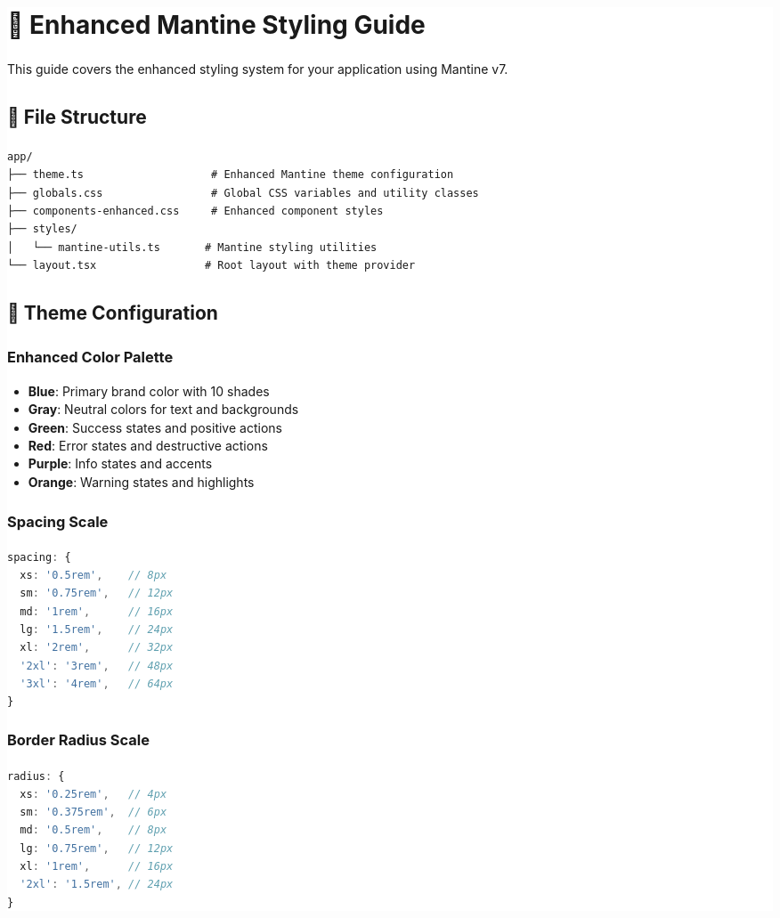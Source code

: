 # 🎨 Enhanced Mantine Styling Guide

This guide covers the enhanced styling system for your application using Mantine v7.

## 📁 File Structure

```
app/
├── theme.ts                    # Enhanced Mantine theme configuration
├── globals.css                 # Global CSS variables and utility classes
├── components-enhanced.css     # Enhanced component styles
├── styles/
│   └── mantine-utils.ts       # Mantine styling utilities
└── layout.tsx                 # Root layout with theme provider
```

## 🎯 Theme Configuration

### Enhanced Color Palette
- **Blue**: Primary brand color with 10 shades
- **Gray**: Neutral colors for text and backgrounds
- **Green**: Success states and positive actions
- **Red**: Error states and destructive actions
- **Purple**: Info states and accents
- **Orange**: Warning states and highlights

### Spacing Scale
```typescript
spacing: {
  xs: '0.5rem',    // 8px
  sm: '0.75rem',   // 12px
  md: '1rem',      // 16px
  lg: '1.5rem',    // 24px
  xl: '2rem',      // 32px
  '2xl': '3rem',   // 48px
  '3xl': '4rem',   // 64px
}
```

### Border Radius Scale
```typescript
radius: {
  xs: '0.25rem',   // 4px
  sm: '0.375rem',  // 6px
  md: '0.5rem',    // 8px
  lg: '0.75rem',   // 12px
  xl: '1rem',      // 16px
  '2xl': '1.5rem', // 24px
}
```

